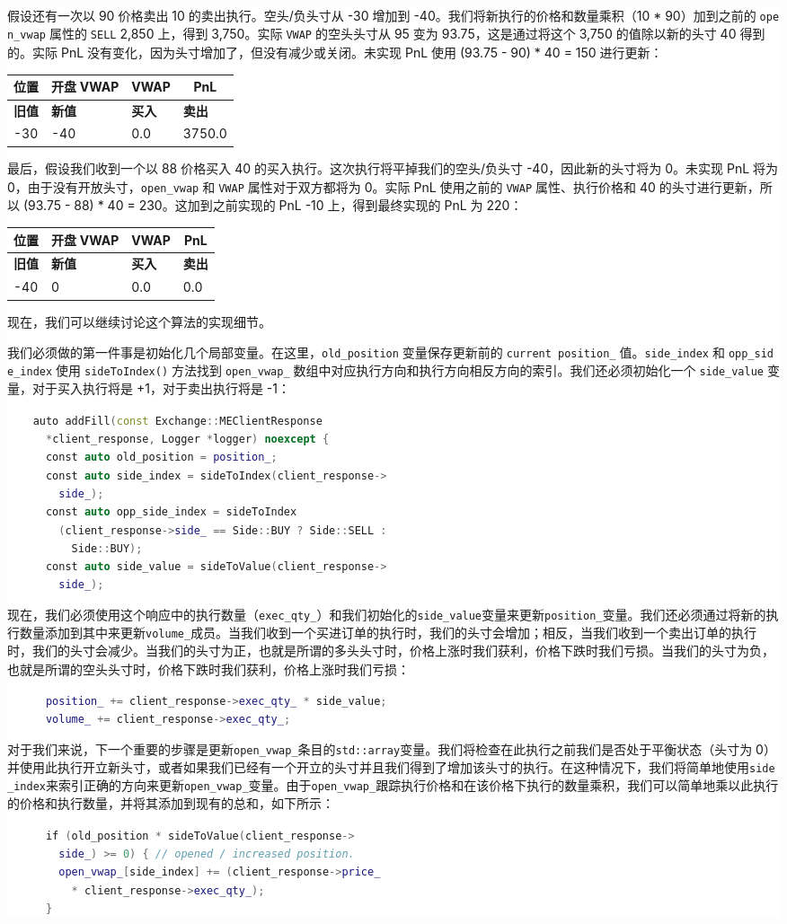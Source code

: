 假设还有一次以 90 价格卖出 10 的卖出执行。空头/负头寸从 -30 增加到 -40。我们将新执行的价格和数量乘积（10 * 90）加到之前的 `open_vwap` 属性的 `SELL` 2,850 上，得到 3,750。实际 `VWAP` 的空头头寸从 95 变为 93.75，这是通过将这个 3,750 的值除以新的头寸 40 得到的。实际 PnL 没有变化，因为头寸增加了，但没有减少或关闭。未实现 PnL 使用 (93.75 - 90) * 40 = 150 进行更新：

| **位置** | **开盘 VWAP** | **VWAP** | **PnL** |
| --- | --- | --- | --- |
| **旧值** | **新值** | **买入** | **卖出** | **买入** | **卖出** | **实际** | **未实现** |
| -30 | -40 | 0.0 | 3750.0 | 0.0 | 93.75 | -10.0 | 150.0 |

最后，假设我们收到一个以 88 价格买入 40 的买入执行。这次执行将平掉我们的空头/负头寸 -40，因此新的头寸将为 0。未实现 PnL 将为 0，由于没有开放头寸，`open_vwap` 和 `VWAP` 属性对于双方都将为 0。实际 PnL 使用之前的 `VWAP` 属性、执行价格和 40 的头寸进行更新，所以 (93.75 - 88) * 40 = 230。这加到之前实现的 PnL -10 上，得到最终实现的 PnL 为 220：

| **位置** | **开盘 VWAP** | **VWAP** | **PnL** |
| --- | --- | --- | --- |
| **旧值** | **新值** | **买入** | **卖出** | **买入** | **卖出** | **实际** | **未实现** |
| -40 | 0 | 0.0 | 0.0 | 0.0 | 0.0 | 220.0 | 0.0 |

现在，我们可以继续讨论这个算法的实现细节。

我们必须做的第一件事是初始化几个局部变量。在这里，`old_position` 变量保存更新前的 `current position_` 值。`side_index` 和 `opp_side_index` 使用 `sideToIndex()` 方法找到 `open_vwap_` 数组中对应执行方向和执行方向相反方向的索引。我们还必须初始化一个 `side_value` 变量，对于买入执行将是 +1，对于卖出执行将是 -1：

```cpp
    auto addFill(const Exchange::MEClientResponse
      *client_response, Logger *logger) noexcept {
      const auto old_position = position_;
      const auto side_index = sideToIndex(client_response->
        side_);
      const auto opp_side_index = sideToIndex
        (client_response->side_ == Side::BUY ? Side::SELL :
          Side::BUY);
      const auto side_value = sideToValue(client_response->
        side_);
```

现在，我们必须使用这个响应中的执行数量（`exec_qty_`）和我们初始化的`side_value`变量来更新`position_`变量。我们还必须通过将新的执行数量添加到其中来更新`volume_`成员。当我们收到一个买进订单的执行时，我们的头寸会增加；相反，当我们收到一个卖出订单的执行时，我们的头寸会减少。当我们的头寸为正，也就是所谓的多头头寸时，价格上涨时我们获利，价格下跌时我们亏损。当我们的头寸为负，也就是所谓的空头头寸时，价格下跌时我们获利，价格上涨时我们亏损：

```cpp
      position_ += client_response->exec_qty_ * side_value;
      volume_ += client_response->exec_qty_;
```

对于我们来说，下一个重要的步骤是更新`open_vwap_`条目的`std::array`变量。我们将检查在此执行之前我们是否处于平衡状态（头寸为 0）并使用此执行开立新头寸，或者如果我们已经有一个开立的头寸并且我们得到了增加该头寸的执行。在这种情况下，我们将简单地使用`side_index`来索引正确的方向来更新`open_vwap_`变量。由于`open_vwap_`跟踪执行价格和在该价格下执行的数量乘积，我们可以简单地乘以此执行的价格和执行数量，并将其添加到现有的总和，如下所示：

```cpp
      if (old_position * sideToValue(client_response->
        side_) >= 0) { // opened / increased position.
        open_vwap_[side_index] += (client_response->price_
          * client_response->exec_qty_);
      }
```
